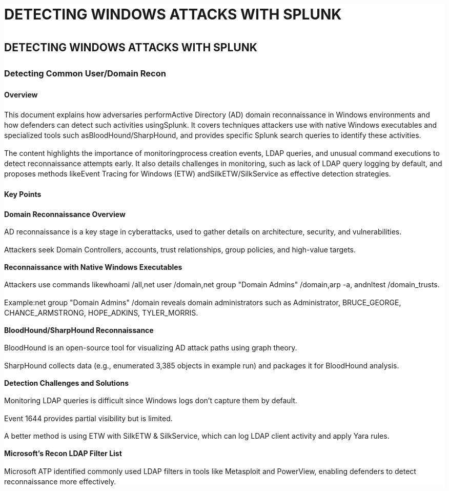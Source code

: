 # DETECTING WINDOWS ATTACKS WITH SPLUNK

## DETECTING WINDOWS ATTACKS WITH SPLUNK

### Detecting Common User/Domain Recon

#### Overview

This document explains how adversaries performActive Directory (AD) domain reconnaissance in Windows environments and how defenders can detect such activities usingSplunk. It covers techniques attackers use with native Windows executables and specialized tools such asBloodHound/SharpHound, and provides specific Splunk search queries to identify these activities.

The content highlights the importance of monitoringprocess creation events, LDAP queries, and unusual command executions to detect reconnaissance attempts early. It also details challenges in monitoring, such as lack of LDAP query logging by default, and proposes methods likeEvent Tracing for Windows (ETW) andSilkETW/SilkService as effective detection strategies.

#### Key Points

**Domain Reconnaissance Overview**

AD reconnaissance is a key stage in cyberattacks, used to gather details on architecture, security, and vulnerabilities.

Attackers seek Domain Controllers, accounts, trust relationships, group policies, and high-value targets.

**Reconnaissance with Native Windows Executables**

Attackers use commands likewhoami /all,net user /domain,net group "Domain Admins" /domain,arp -a, andnltest /domain\_trusts.

Example:net group "Domain Admins" /domain reveals domain administrators such as Administrator, BRUCE\_GEORGE, CHANCE\_ARMSTRONG, HOPE\_ADKINS, TYLER\_MORRIS.

**BloodHound/SharpHound Reconnaissance**

BloodHound is an open-source tool for visualizing AD attack paths using graph theory.

SharpHound collects data (e.g., enumerated 3,385 objects in example run) and packages it for BloodHound analysis.

**Detection Challenges and Solutions**

Monitoring LDAP queries is difficult since Windows logs don’t capture them by default.

Event 1644 provides partial visibility but is limited.

A better method is using ETW with SilkETW & SilkService, which can log LDAP client activity and apply Yara rules.

**Microsoft’s Recon LDAP Filter List**

Microsoft ATP identified commonly used LDAP filters in tools like Metasploit and PowerView, enabling defenders to detect reconnaissance more effectively.
